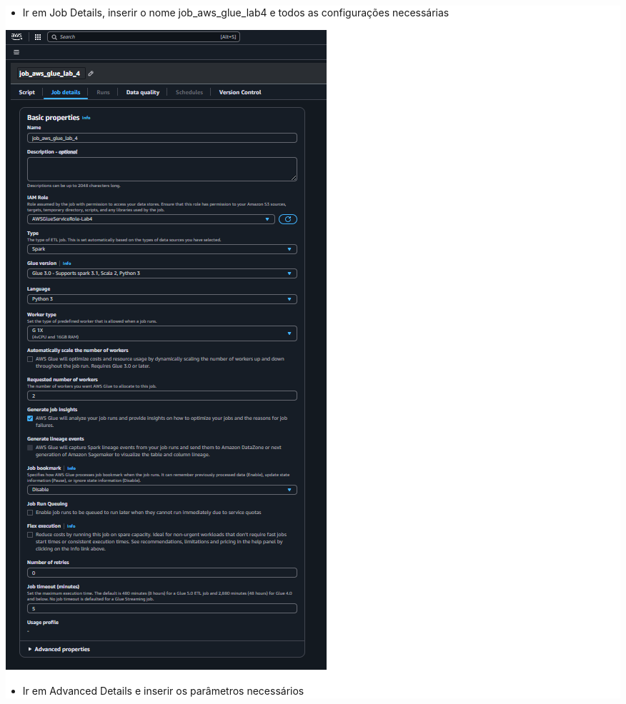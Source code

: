 - Ir em Job Details, inserir o nome job_aws_glue_lab4 e todos as configurações necessárias

![JobDetails](./Evidencias/LabAWS/LabGlue/Etapa5/jobDetails.PNG)

- Ir em Advanced Details e inserir os parâmetros necessários 
